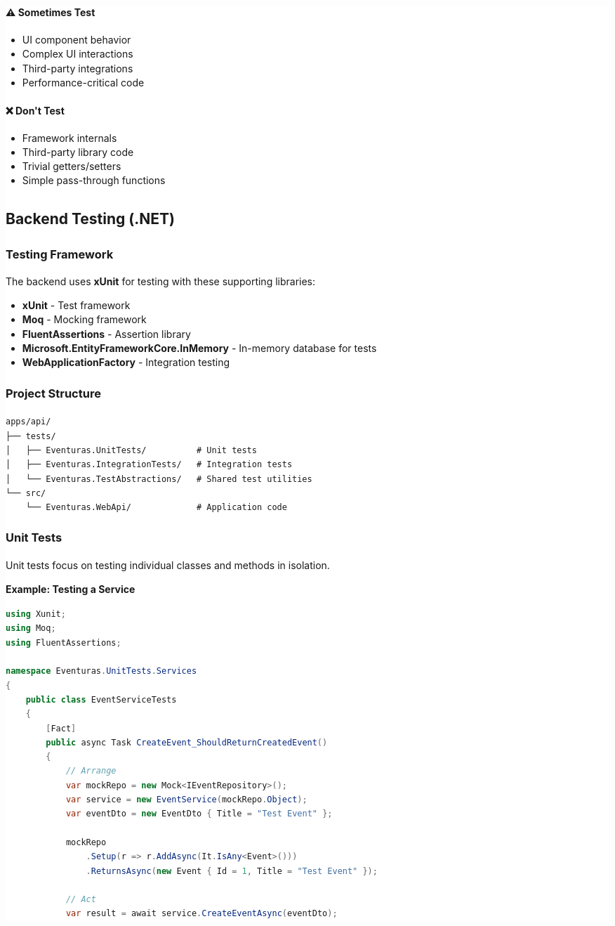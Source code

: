 #### ⚠️ Sometimes Test
- UI component behavior
- Complex UI interactions
- Third-party integrations
- Performance-critical code

#### ❌ Don't Test
- Framework internals
- Third-party library code
- Trivial getters/setters
- Simple pass-through functions

## Backend Testing (.NET)

### Testing Framework

The backend uses **xUnit** for testing with these supporting libraries:

- **xUnit** - Test framework
- **Moq** - Mocking framework
- **FluentAssertions** - Assertion library
- **Microsoft.EntityFrameworkCore.InMemory** - In-memory database for tests
- **WebApplicationFactory** - Integration testing

### Project Structure

```
apps/api/
├── tests/
│   ├── Eventuras.UnitTests/          # Unit tests
│   ├── Eventuras.IntegrationTests/   # Integration tests
│   └── Eventuras.TestAbstractions/   # Shared test utilities
└── src/
    └── Eventuras.WebApi/             # Application code
```

### Unit Tests

Unit tests focus on testing individual classes and methods in isolation.

**Example: Testing a Service**

```csharp
using Xunit;
using Moq;
using FluentAssertions;

namespace Eventuras.UnitTests.Services
{
    public class EventServiceTests
    {
        [Fact]
        public async Task CreateEvent_ShouldReturnCreatedEvent()
        {
            // Arrange
            var mockRepo = new Mock<IEventRepository>();
            var service = new EventService(mockRepo.Object);
            var eventDto = new EventDto { Title = "Test Event" };

            mockRepo
                .Setup(r => r.AddAsync(It.IsAny<Event>()))
                .ReturnsAsync(new Event { Id = 1, Title = "Test Event" });

            // Act
            var result = await service.CreateEventAsync(eventDto);
```